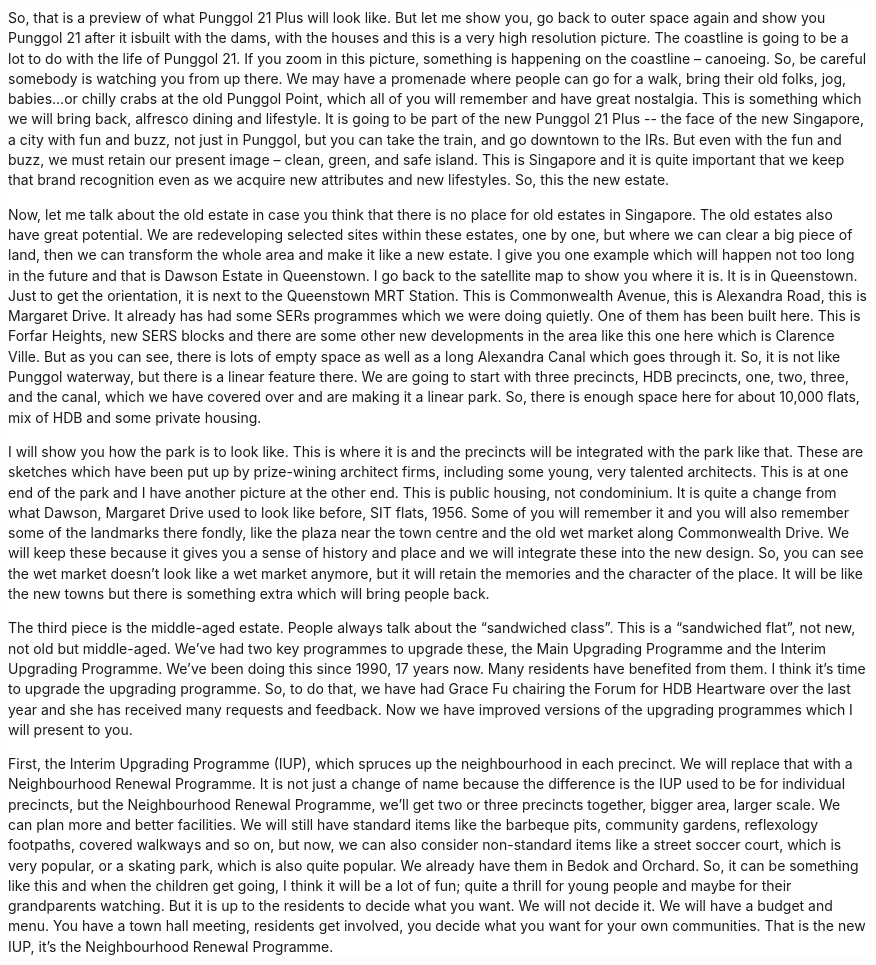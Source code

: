 So, that is a preview of what Punggol 21 Plus will look like.  But let me show you, go back to outer space again and show you Punggol 21 after it isbuilt with the dams, with the houses and this is a very high resolution picture. The coastline is going to be a lot to do with the life of Punggol 21.  If you zoom in this picture, something is happening on the coastline – canoeing. So, be careful somebody is watching you from up there. We may have a promenade where people can go for a walk, bring their old folks, jog, babies…or chilly crabs at the old Punggol Point, which all of you will remember and have great nostalgia. This is something which we will bring back, alfresco dining and lifestyle.  It is going to be part of the new Punggol 21 Plus -- the face of the new Singapore, a city with fun and buzz, not just in Punggol, but you can take the train, and go downtown to the IRs.  But even with the fun and buzz, we must retain our present image – clean, green, and safe island. This is Singapore and it is quite important that we keep that brand recognition even as we acquire new attributes and new lifestyles.  So, this the new estate.

Now, let me talk about the old estate in case you think that there is no place for old estates in Singapore.  The old estates also have great potential. We are redeveloping selected sites within these estates, one by one, but where we can clear a big piece of land, then we can transform the whole area and make it like a new estate.  I give you one example which will happen not too long in the future and that is Dawson Estate in Queenstown.  I go back to the satellite map to show you where it is. It is in Queenstown.  Just to get the orientation, it is next to the Queenstown MRT Station.  This is Commonwealth Avenue, this is Alexandra Road, this is Margaret Drive.  It already has had some SERs programmes which we were doing quietly.  One of them has been built here.  This is Forfar Heights, new SERS blocks and there are some other new developments in the area like this one here which is Clarence Ville.  But as you can see, there is lots of empty space as well as a long Alexandra Canal which goes through it.  So, it is not like Punggol waterway, but there is a linear feature there. We are going to start with three precincts, HDB precincts, one, two, three, and the canal, which we have covered over and are making it a linear park. So, there is enough space here for about 10,000 flats, mix of HDB and some private housing.

I will show you how the park is to look like.  This is where it is and the precincts will be integrated with the park like that.  These are sketches which have been put up by prize-wining architect firms, including some young, very talented architects.  This is at one end of the park and I have another picture at the other end.  This is public housing, not condominium.  It is quite a change from what Dawson, Margaret Drive used to look like before, SIT flats, 1956.  Some of you will remember it and you will also remember some of the landmarks there fondly, like the plaza near the town centre and the old wet market along Commonwealth Drive.  We will keep these because it gives you a sense of history and place and we will integrate these into the new design.   So, you can see the wet market doesn’t look like a wet market anymore, but it will retain the memories and the character of the place.  It will be like the new towns but there is something extra which will bring people back.

The third piece is the middle-aged estate.  People always talk about the “sandwiched class”.  This is a “sandwiched flat”, not new, not old but middle-aged.   We’ve had two key programmes to upgrade these, the Main Upgrading Programme and the Interim Upgrading Programme.  We’ve been doing this since 1990, 17 years now.  Many residents have benefited from them.  I think it’s time to upgrade the upgrading programme.  So, to do that, we have had Grace Fu chairing the Forum for HDB Heartware over the last year and she has received many requests and feedback. Now we have improved versions of the upgrading programmes which I will present to you.

First, the Interim Upgrading Programme (IUP), which spruces up the neighbourhood in each precinct.  We will replace that with a Neighbourhood Renewal Programme.  It is not just a change of name because the difference is the IUP used to be for individual precincts, but the Neighbourhood Renewal Programme, we’ll get two or three precincts together, bigger area, larger scale.  We can plan more and better facilities.  We will still have standard items like the barbeque pits, community gardens, reflexology footpaths, covered walkways and so on, but now, we can also consider non-standard items like a street soccer court, which is very popular, or a skating park, which is also quite popular.  We already have them in Bedok and Orchard.  So, it can be something like this and when the children get going, I think it will be a lot of fun; quite a thrill for young people and maybe for their grandparents watching.  But it is up to the residents to decide what you want.  We will not decide it.  We will have a budget and menu.  You have a town hall meeting, residents get involved, you decide what you want for your own communities.  That is the new IUP, it’s the Neighbourhood Renewal Programme.
